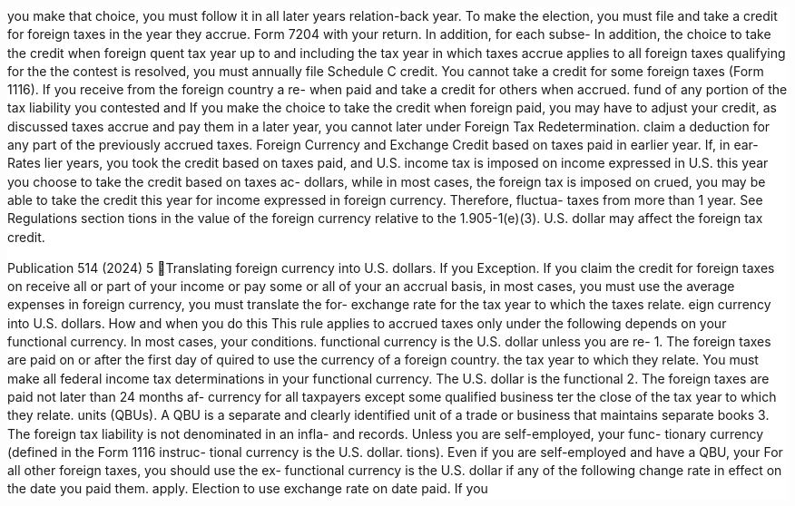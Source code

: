 you make that choice, you must follow it in all later years        relation-back year. To make the election, you must file
and take a credit for foreign taxes in the year they accrue.       Form 7204 with your return. In addition, for each subse-
   In addition, the choice to take the credit when foreign         quent tax year up to and including the tax year in which
taxes accrue applies to all foreign taxes qualifying for the       the contest is resolved, you must annually file Schedule C
credit. You cannot take a credit for some foreign taxes            (Form 1116). If you receive from the foreign country a re-
when paid and take a credit for others when accrued.               fund of any portion of the tax liability you contested and
   If you make the choice to take the credit when foreign          paid, you may have to adjust your credit, as discussed
taxes accrue and pay them in a later year, you cannot              later under Foreign Tax Redetermination.
claim a deduction for any part of the previously accrued
taxes.                                                             Foreign Currency and Exchange
    Credit based on taxes paid in earlier year. If, in ear-        Rates
lier years, you took the credit based on taxes paid, and
                                                                   U.S. income tax is imposed on income expressed in U.S.
this year you choose to take the credit based on taxes ac-
                                                                   dollars, while in most cases, the foreign tax is imposed on
crued, you may be able to take the credit this year for
                                                                   income expressed in foreign currency. Therefore, fluctua-
taxes from more than 1 year. See Regulations section
                                                                   tions in the value of the foreign currency relative to the
1.905-1(e)(3).
                                                                   U.S. dollar may affect the foreign tax credit.



Publication 514 (2024)                                                                                                          5
Translating foreign currency into U.S. dollars. If you             Exception. If you claim the credit for foreign taxes on
receive all or part of your income or pay some or all of your    an accrual basis, in most cases, you must use the average
expenses in foreign currency, you must translate the for-        exchange rate for the tax year to which the taxes relate.
eign currency into U.S. dollars. How and when you do this        This rule applies to accrued taxes only under the following
depends on your functional currency. In most cases, your         conditions.
functional currency is the U.S. dollar unless you are re-
                                                                  1. The foreign taxes are paid on or after the first day of
quired to use the currency of a foreign country.
                                                                     the tax year to which they relate.
   You must make all federal income tax determinations in
your functional currency. The U.S. dollar is the functional       2. The foreign taxes are paid not later than 24 months af-
currency for all taxpayers except some qualified business            ter the close of the tax year to which they relate.
units (QBUs). A QBU is a separate and clearly identified
unit of a trade or business that maintains separate books         3. The foreign tax liability is not denominated in an infla-
and records. Unless you are self-employed, your func-                tionary currency (defined in the Form 1116 instruc-
tional currency is the U.S. dollar.                                  tions).
   Even if you are self-employed and have a QBU, your              For all other foreign taxes, you should use the ex-
functional currency is the U.S. dollar if any of the following   change rate in effect on the date you paid them.
apply.
                                                                    Election to use exchange rate on date paid. If you